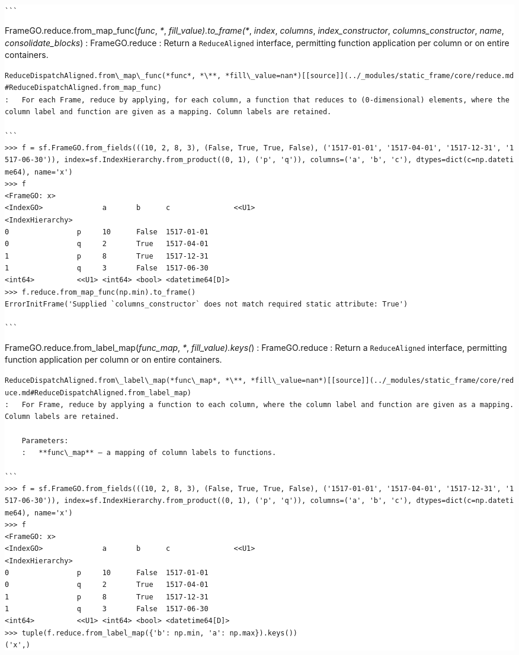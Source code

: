     ```

FrameGO.reduce.from\_map\_func(*func*, *\**, *fill\_value).to\_frame(\**, *index*, *columns*, *index\_constructor*, *columns\_constructor*, *name*, *consolidate\_blocks*)
:   FrameGO.reduce
    :   Return a `ReduceAligned` interface, permitting function application per column or on entire containers.

    ReduceDispatchAligned.from\_map\_func(*func*, *\**, *fill\_value=nan*)[[source]](../_modules/static_frame/core/reduce.md#ReduceDispatchAligned.from_map_func)
    :   For each Frame, reduce by applying, for each column, a function that reduces to (0-dimensional) elements, where the column label and function are given as a mapping. Column labels are retained.

    ```
    >>> f = sf.FrameGO.from_fields(((10, 2, 8, 3), (False, True, True, False), ('1517-01-01', '1517-04-01', '1517-12-31', '1517-06-30')), index=sf.IndexHierarchy.from_product((0, 1), ('p', 'q')), columns=('a', 'b', 'c'), dtypes=dict(c=np.datetime64), name='x')
    >>> f
    <FrameGO: x>
    <IndexGO>              a       b      c               <<U1>
    <IndexHierarchy>
    0                p     10      False  1517-01-01
    0                q     2       True   1517-04-01
    1                p     8       True   1517-12-31
    1                q     3       False  1517-06-30
    <int64>          <<U1> <int64> <bool> <datetime64[D]>
    >>> f.reduce.from_map_func(np.min).to_frame()
    ErrorInitFrame('Supplied `columns_constructor` does not match required static attribute: True')

    ```

FrameGO.reduce.from\_label\_map(*func\_map*, *\**, *fill\_value).keys(*)
:   FrameGO.reduce
    :   Return a `ReduceAligned` interface, permitting function application per column or on entire containers.

    ReduceDispatchAligned.from\_label\_map(*func\_map*, *\**, *fill\_value=nan*)[[source]](../_modules/static_frame/core/reduce.md#ReduceDispatchAligned.from_label_map)
    :   For Frame, reduce by applying a function to each column, where the column label and function are given as a mapping. Column labels are retained.

        Parameters:
        :   **func\_map** – a mapping of column labels to functions.

    ```
    >>> f = sf.FrameGO.from_fields(((10, 2, 8, 3), (False, True, True, False), ('1517-01-01', '1517-04-01', '1517-12-31', '1517-06-30')), index=sf.IndexHierarchy.from_product((0, 1), ('p', 'q')), columns=('a', 'b', 'c'), dtypes=dict(c=np.datetime64), name='x')
    >>> f
    <FrameGO: x>
    <IndexGO>              a       b      c               <<U1>
    <IndexHierarchy>
    0                p     10      False  1517-01-01
    0                q     2       True   1517-04-01
    1                p     8       True   1517-12-31
    1                q     3       False  1517-06-30
    <int64>          <<U1> <int64> <bool> <datetime64[D]>
    >>> tuple(f.reduce.from_label_map({'b': np.min, 'a': np.max}).keys())
    ('x',)
